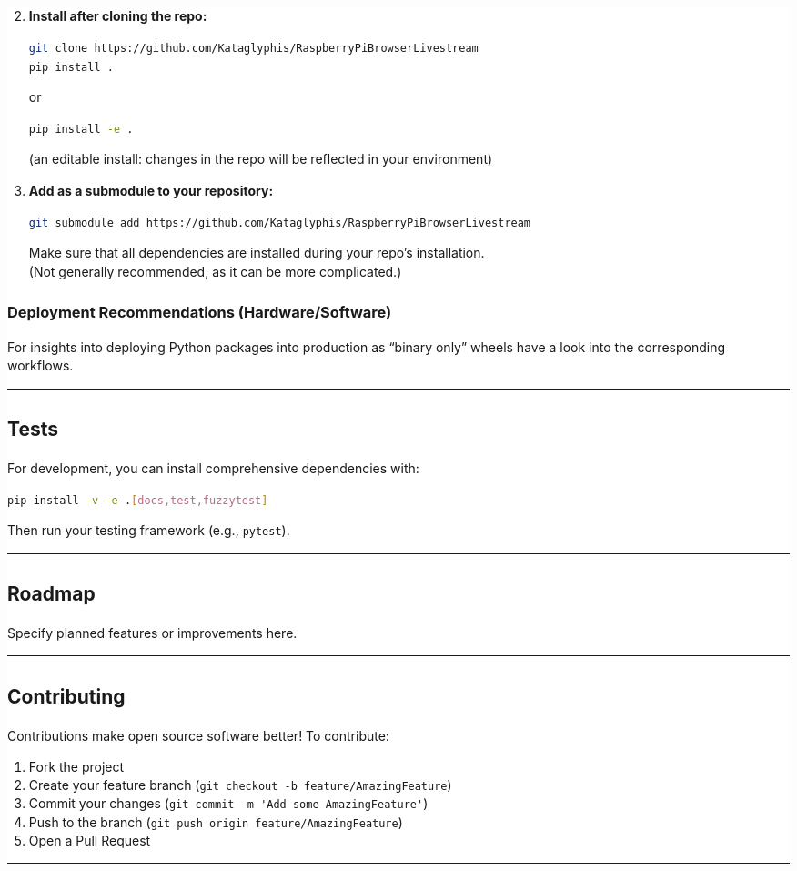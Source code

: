 2. **Install after cloning the repo:**
   ```bash
   git clone https://github.com/Kataglyphis/RaspberryPiBrowserLivestream
   pip install .
   ```

   or

   ```bash
   pip install -e .
   ```

   (an editable install: changes in the repo will be reflected in your environment)

3. **Add as a submodule to your repository:**
   ```bash
   git submodule add https://github.com/Kataglyphis/RaspberryPiBrowserLivestream
   ```
   Make sure that all dependencies are installed during your repo’s installation.  
   (Not generally recommended, as it can be more complicated.)

### Deployment Recommendations (Hardware/Software)

For insights into deploying Python packages into production as “binary only” wheels
have a look into the corresponding workflows.

---

## Tests

For development, you can install comprehensive dependencies with:
```bash
pip install -v -e .[docs,test,fuzzytest]
```
Then run your testing framework (e.g., `pytest`).

---

## Roadmap

Specify planned features or improvements here.

---

## Contributing

Contributions make open source software better! To contribute:

1. Fork the project
2. Create your feature branch (`git checkout -b feature/AmazingFeature`)
3. Commit your changes (`git commit -m 'Add some AmazingFeature'`)
4. Push to the branch (`git push origin feature/AmazingFeature`)
5. Open a Pull Request

---
